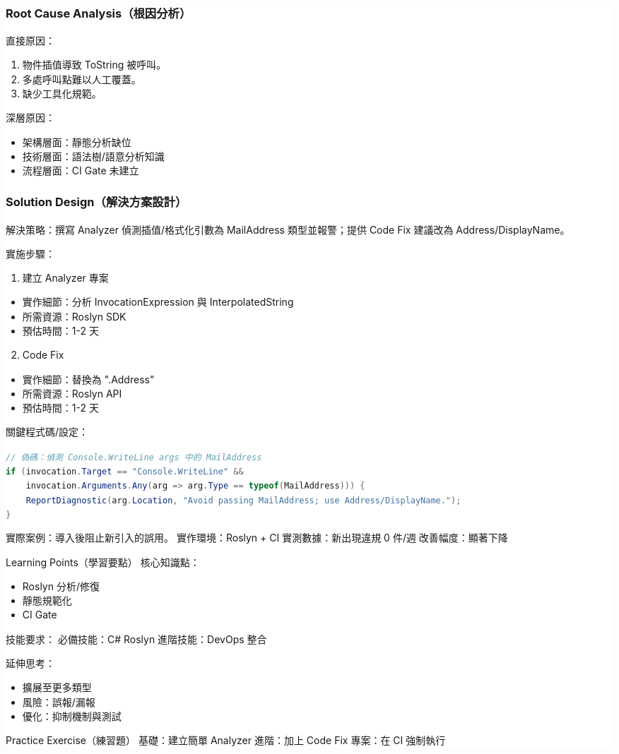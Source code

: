 ### Root Cause Analysis（根因分析）
直接原因：
1. 物件插值導致 ToString 被呼叫。
2. 多處呼叫點難以人工覆蓋。
3. 缺少工具化規範。

深層原因：
- 架構層面：靜態分析缺位
- 技術層面：語法樹/語意分析知識
- 流程層面：CI Gate 未建立

### Solution Design（解決方案設計）
解決策略：撰寫 Analyzer 偵測插值/格式化引數為 MailAddress 類型並報警；提供 Code Fix 建議改為 Address/DisplayName。

實施步驟：
1. 建立 Analyzer 專案
- 實作細節：分析 InvocationExpression 與 InterpolatedString
- 所需資源：Roslyn SDK
- 預估時間：1-2 天

2. Code Fix
- 實作細節：替換為 ".Address"
- 所需資源：Roslyn API
- 預估時間：1-2 天

關鍵程式碼/設定：
```csharp
// 偽碼：偵測 Console.WriteLine args 中的 MailAddress
if (invocation.Target == "Console.WriteLine" &&
    invocation.Arguments.Any(arg => arg.Type == typeof(MailAddress))) {
    ReportDiagnostic(arg.Location, "Avoid passing MailAddress; use Address/DisplayName.");
}
```

實際案例：導入後阻止新引入的誤用。
實作環境：Roslyn + CI
實測數據：新出現違規 0 件/週
改善幅度：顯著下降

Learning Points（學習要點）
核心知識點：
- Roslyn 分析/修復
- 靜態規範化
- CI Gate

技能要求：
必備技能：C# Roslyn
進階技能：DevOps 整合

延伸思考：
- 擴展至更多類型
- 風險：誤報/漏報
- 優化：抑制機制與測試

Practice Exercise（練習題）
基礎：建立簡單 Analyzer
進階：加上 Code Fix
專案：在 CI 強制執行
